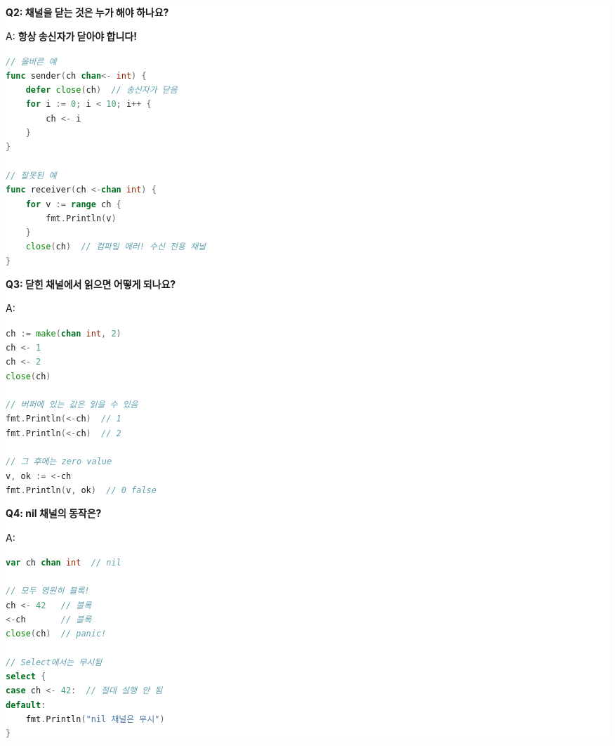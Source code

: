 **Q2: 채널을 닫는 것은 누가 해야 하나요?**

A: **항상 송신자가 닫아야 합니다!**
```go
// 올바른 예
func sender(ch chan<- int) {
    defer close(ch)  // 송신자가 닫음
    for i := 0; i < 10; i++ {
        ch <- i
    }
}

// 잘못된 예
func receiver(ch <-chan int) {
    for v := range ch {
        fmt.Println(v)
    }
    close(ch)  // 컴파일 에러! 수신 전용 채널
}
```

**Q3: 닫힌 채널에서 읽으면 어떻게 되나요?**

A:
```go
ch := make(chan int, 2)
ch <- 1
ch <- 2
close(ch)

// 버퍼에 있는 값은 읽을 수 있음
fmt.Println(<-ch)  // 1
fmt.Println(<-ch)  // 2

// 그 후에는 zero value
v, ok := <-ch
fmt.Println(v, ok)  // 0 false
```

**Q4: nil 채널의 동작은?**

A:
```go
var ch chan int  // nil

// 모두 영원히 블록!
ch <- 42   // 블록
<-ch       // 블록
close(ch)  // panic!

// Select에서는 무시됨
select {
case ch <- 42:  // 절대 실행 안 됨
default:
    fmt.Println("nil 채널은 무시")
}
```
